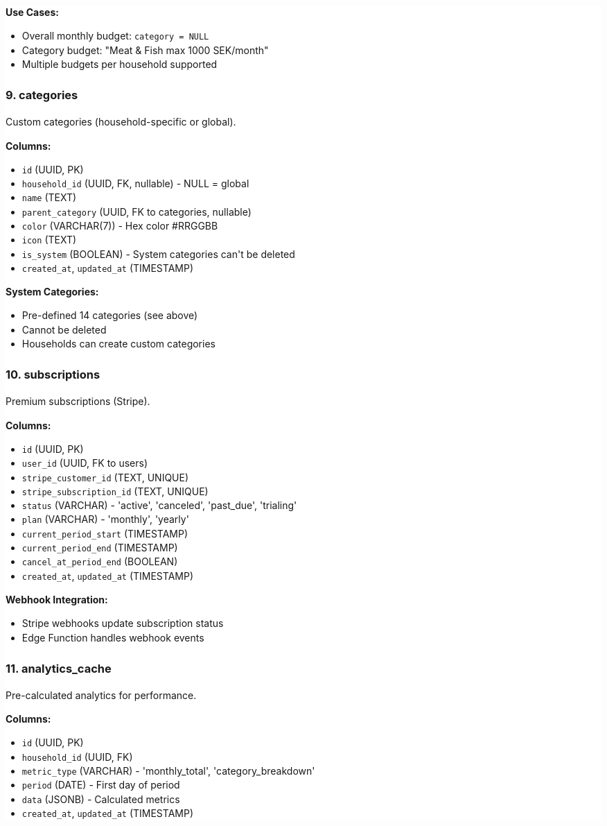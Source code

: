 **Use Cases:**

- Overall monthly budget: `category = NULL`
- Category budget: "Meat & Fish max 1000 SEK/month"
- Multiple budgets per household supported

### 9. categories

Custom categories (household-specific or global).

**Columns:**

- `id` (UUID, PK)
- `household_id` (UUID, FK, nullable) - NULL = global
- `name` (TEXT)
- `parent_category` (UUID, FK to categories, nullable)
- `color` (VARCHAR(7)) - Hex color #RRGGBB
- `icon` (TEXT)
- `is_system` (BOOLEAN) - System categories can't be deleted
- `created_at`, `updated_at` (TIMESTAMP)

**System Categories:**

- Pre-defined 14 categories (see above)
- Cannot be deleted
- Households can create custom categories

### 10. subscriptions

Premium subscriptions (Stripe).

**Columns:**

- `id` (UUID, PK)
- `user_id` (UUID, FK to users)
- `stripe_customer_id` (TEXT, UNIQUE)
- `stripe_subscription_id` (TEXT, UNIQUE)
- `status` (VARCHAR) - 'active', 'canceled', 'past_due', 'trialing'
- `plan` (VARCHAR) - 'monthly', 'yearly'
- `current_period_start` (TIMESTAMP)
- `current_period_end` (TIMESTAMP)
- `cancel_at_period_end` (BOOLEAN)
- `created_at`, `updated_at` (TIMESTAMP)

**Webhook Integration:**

- Stripe webhooks update subscription status
- Edge Function handles webhook events

### 11. analytics_cache

Pre-calculated analytics for performance.

**Columns:**

- `id` (UUID, PK)
- `household_id` (UUID, FK)
- `metric_type` (VARCHAR) - 'monthly_total', 'category_breakdown'
- `period` (DATE) - First day of period
- `data` (JSONB) - Calculated metrics
- `created_at`, `updated_at` (TIMESTAMP)
